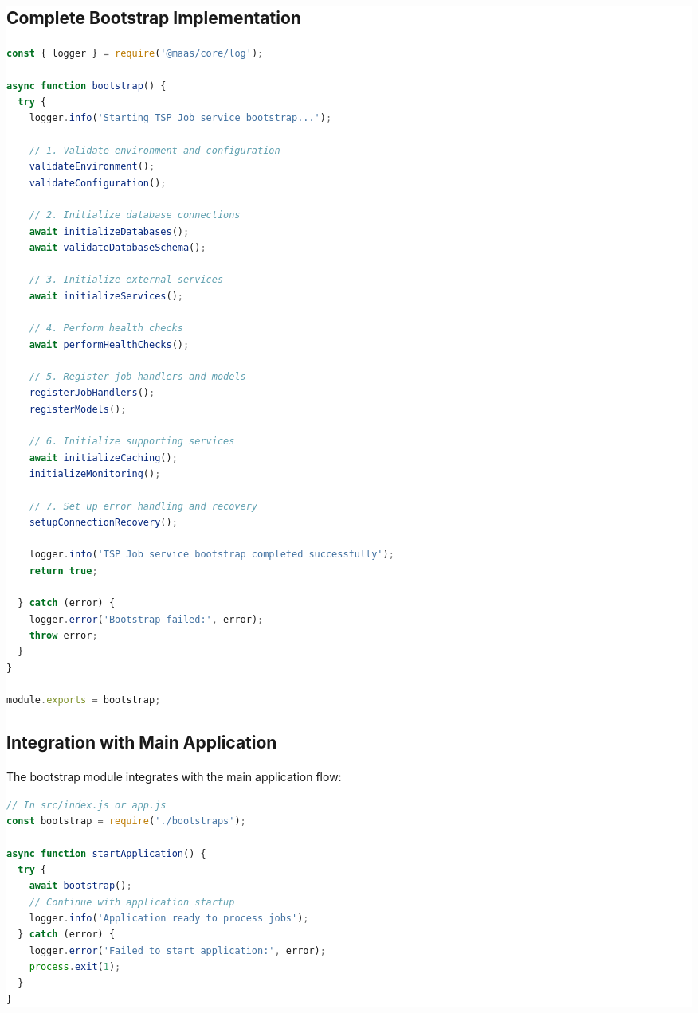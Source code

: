 ## Complete Bootstrap Implementation

```javascript
const { logger } = require('@maas/core/log');

async function bootstrap() {
  try {
    logger.info('Starting TSP Job service bootstrap...');
    
    // 1. Validate environment and configuration
    validateEnvironment();
    validateConfiguration();
    
    // 2. Initialize database connections
    await initializeDatabases();
    await validateDatabaseSchema();
    
    // 3. Initialize external services
    await initializeServices();
    
    // 4. Perform health checks
    await performHealthChecks();
    
    // 5. Register job handlers and models
    registerJobHandlers();
    registerModels();
    
    // 6. Initialize supporting services
    await initializeCaching();
    initializeMonitoring();
    
    // 7. Set up error handling and recovery
    setupConnectionRecovery();
    
    logger.info('TSP Job service bootstrap completed successfully');
    return true;
    
  } catch (error) {
    logger.error('Bootstrap failed:', error);
    throw error;
  }
}

module.exports = bootstrap;
```

## Integration with Main Application

The bootstrap module integrates with the main application flow:

```javascript
// In src/index.js or app.js
const bootstrap = require('./bootstraps');

async function startApplication() {
  try {
    await bootstrap();
    // Continue with application startup
    logger.info('Application ready to process jobs');
  } catch (error) {
    logger.error('Failed to start application:', error);
    process.exit(1);
  }
}
```